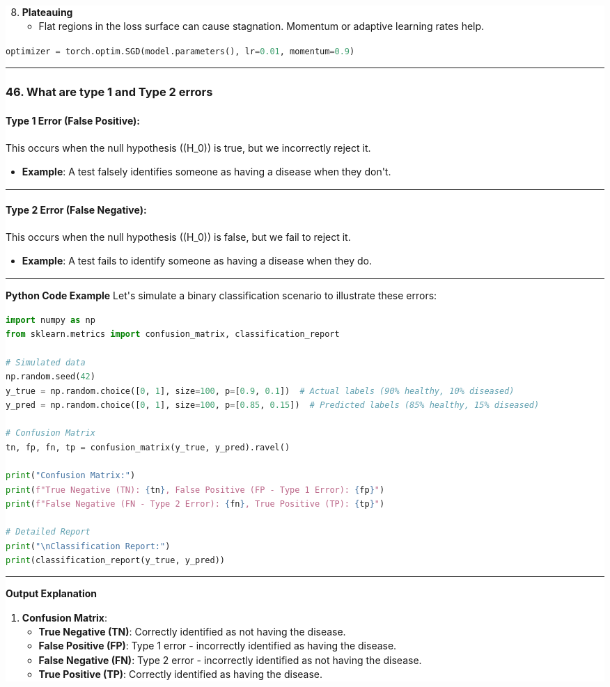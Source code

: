 
8. **Plateauing**
   - Flat regions in the loss surface can cause stagnation. Momentum or adaptive learning rates help.

```python
optimizer = torch.optim.SGD(model.parameters(), lr=0.01, momentum=0.9)
```

---

### **46. What are type 1 and Type 2 errors**


#### **Type 1 Error (False Positive)**:
This occurs when the null hypothesis (\(H_0\)) is true, but we incorrectly reject it. 

- **Example**: A test falsely identifies someone as having a disease when they don't.

---

#### **Type 2 Error (False Negative)**:
This occurs when the null hypothesis (\(H_0\)) is false, but we fail to reject it.

- **Example**: A test fails to identify someone as having a disease when they do.

---

**Python Code Example**
Let's simulate a binary classification scenario to illustrate these errors:

```python
import numpy as np
from sklearn.metrics import confusion_matrix, classification_report

# Simulated data
np.random.seed(42)
y_true = np.random.choice([0, 1], size=100, p=[0.9, 0.1])  # Actual labels (90% healthy, 10% diseased)
y_pred = np.random.choice([0, 1], size=100, p=[0.85, 0.15])  # Predicted labels (85% healthy, 15% diseased)

# Confusion Matrix
tn, fp, fn, tp = confusion_matrix(y_true, y_pred).ravel()

print("Confusion Matrix:")
print(f"True Negative (TN): {tn}, False Positive (FP - Type 1 Error): {fp}")
print(f"False Negative (FN - Type 2 Error): {fn}, True Positive (TP): {tp}")

# Detailed Report
print("\nClassification Report:")
print(classification_report(y_true, y_pred))
```

---

**Output Explanation**
1. **Confusion Matrix**:
   - **True Negative (TN)**: Correctly identified as not having the disease.
   - **False Positive (FP)**: Type 1 error - incorrectly identified as having the disease.
   - **False Negative (FN)**: Type 2 error - incorrectly identified as not having the disease.
   - **True Positive (TP)**: Correctly identified as having the disease.
